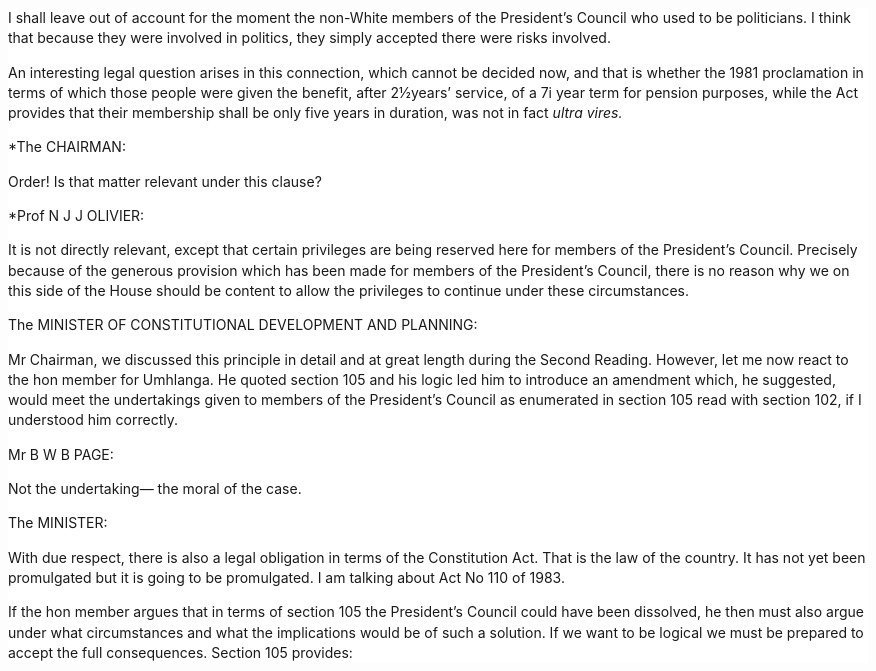 <p>I shall leave out of account for the moment the non-White members of the President&#x2019;s Council who used to be politicians. I think that because they were involved in politics, they simply accepted there were risks involved.</p>

<p><span class="col_10301-10302" refersTo="page_0941"/>An interesting legal question arises in this connection, which cannot be decided now, and that is whether the 1981 proclamation in terms of which those people were given the benefit, after 2&#x00BD;years&#x2019; service, of a 7i year term for pension purposes, while the Act provides that their membership shall be only five years in duration, was not in fact <i>ultra vires.</i></p>

</speech>

<speech by="#chairman">

<from>*The <person refersTo="hansard_za">CHAIRMAN</person>:</from>

<p>Order! Is that matter relevant under this clause?</p>

</speech>

<speech by="#olivier">

<from>*Prof <person refersTo="hansard_za">N J J OLIVIER</person>:</from>

<p>It is not directly relevant, except that certain privileges are being reserved here for members of the President&#x2019;s Council. Precisely because of the generous provision which has been made for members of the President&#x2019;s Council, there is no reason why we on this side of the House should be content to allow the privileges to continue under these circumstances.</p>

</speech>

<speech by="#minister_of_constitutional_development_and_planning">

<from>The <person refersTo="hansard_za">MINISTER OF CONSTITUTIONAL DEVELOPMENT AND PLANNING</person>:</from>

<p>Mr Chairman, we discussed this principle in detail and at great length during the Second Reading. However, let me now react to the hon member for Umhlanga. He quoted section 105 and his logic led him to introduce an amendment which, he suggested, would meet the undertakings given to members of the President&#x2019;s Council as enumerated in section 105 read with section 102, if I understood him correctly.</p>

</speech>

<speech by="#page">

<from>Mr <person refersTo="hansard_za">B W B PAGE</person>:</from>

<p>Not the undertaking&#x2014; the moral of the case.</p>

</speech>

<speech by="#minister">

<from>The <person refersTo="hansard_za">MINISTER</person>:</from>

<p>With due respect, there is also a legal obligation in terms of the Constitution Act. That is the law of the country. It has not yet been promulgated but it is going to be promulgated. I am talking about Act No 110 of 1983.</p>

<p>If the hon member argues that in terms of section 105 the President&#x2019;s Council could have been dissolved, he then must also argue under what circumstances and what the implications would be of such a solution. If we want to be logical we must be prepared to accept the full consequences. Section 105 provides:</p>
